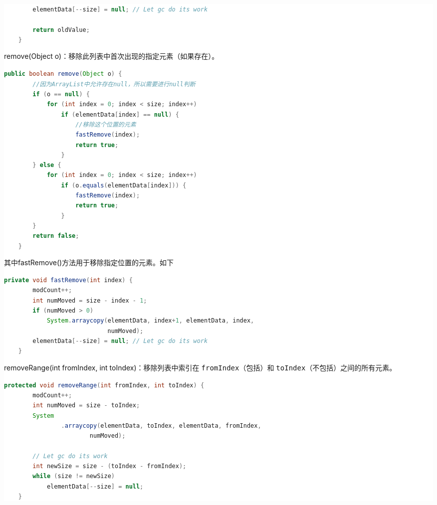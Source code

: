 ```java
        elementData[--size] = null; // Let gc do its work

        return oldValue;
    }
```

remove(Object o)：移除此列表中首次出现的指定元素（如果存在）。

```java
public boolean remove(Object o) {
        //因为ArrayList中允许存在null，所以需要进行null判断
        if (o == null) {
            for (int index = 0; index < size; index++)
                if (elementData[index] == null) {
                    //移除这个位置的元素
                    fastRemove(index);
                    return true;
                }
        } else {
            for (int index = 0; index < size; index++)
                if (o.equals(elementData[index])) {
                    fastRemove(index);
                    return true;
                }
        }
        return false;
    }
```

其中fastRemove()方法用于移除指定位置的元素。如下

```java
private void fastRemove(int index) {
        modCount++;
        int numMoved = size - index - 1;
        if (numMoved > 0)
            System.arraycopy(elementData, index+1, elementData, index,
                             numMoved);
        elementData[--size] = null; // Let gc do its work
    }
```

removeRange(int fromIndex, int toIndex)：移除列表中索引在 <tt>fromIndex</tt>（包括）和 <tt>toIndex</tt>（不包括）之间的所有元素。

```java
protected void removeRange(int fromIndex, int toIndex) {
        modCount++;
        int numMoved = size - toIndex;
        System
                .arraycopy(elementData, toIndex, elementData, fromIndex,
                        numMoved);

        // Let gc do its work
        int newSize = size - (toIndex - fromIndex);
        while (size != newSize)
            elementData[--size] = null;
    }
```
